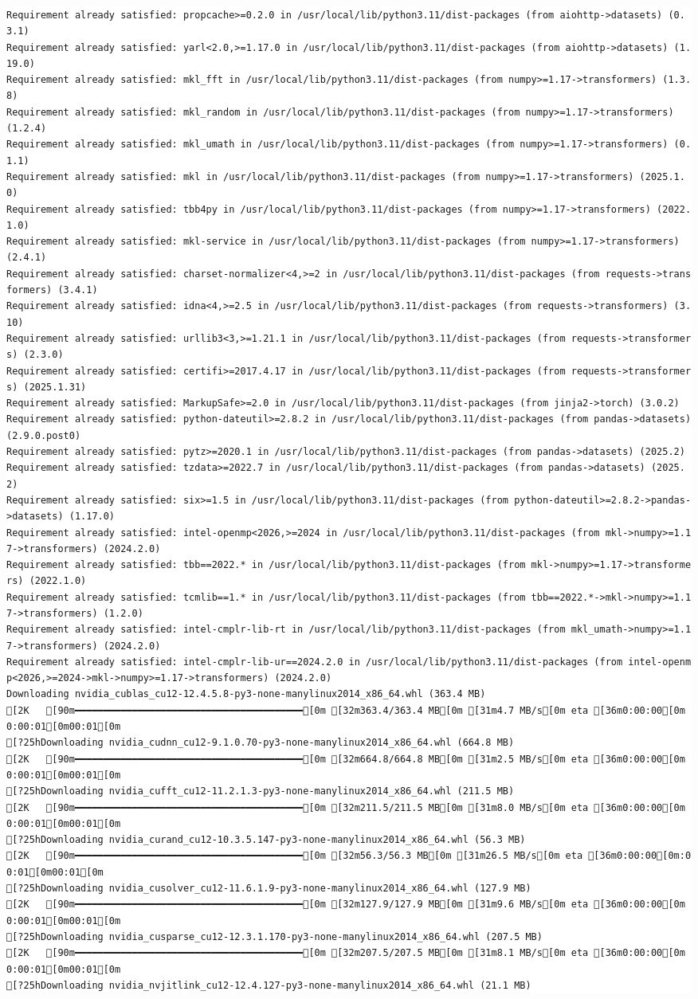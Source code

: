     Requirement already satisfied: propcache>=0.2.0 in /usr/local/lib/python3.11/dist-packages (from aiohttp->datasets) (0.3.1)
    Requirement already satisfied: yarl<2.0,>=1.17.0 in /usr/local/lib/python3.11/dist-packages (from aiohttp->datasets) (1.19.0)
    Requirement already satisfied: mkl_fft in /usr/local/lib/python3.11/dist-packages (from numpy>=1.17->transformers) (1.3.8)
    Requirement already satisfied: mkl_random in /usr/local/lib/python3.11/dist-packages (from numpy>=1.17->transformers) (1.2.4)
    Requirement already satisfied: mkl_umath in /usr/local/lib/python3.11/dist-packages (from numpy>=1.17->transformers) (0.1.1)
    Requirement already satisfied: mkl in /usr/local/lib/python3.11/dist-packages (from numpy>=1.17->transformers) (2025.1.0)
    Requirement already satisfied: tbb4py in /usr/local/lib/python3.11/dist-packages (from numpy>=1.17->transformers) (2022.1.0)
    Requirement already satisfied: mkl-service in /usr/local/lib/python3.11/dist-packages (from numpy>=1.17->transformers) (2.4.1)
    Requirement already satisfied: charset-normalizer<4,>=2 in /usr/local/lib/python3.11/dist-packages (from requests->transformers) (3.4.1)
    Requirement already satisfied: idna<4,>=2.5 in /usr/local/lib/python3.11/dist-packages (from requests->transformers) (3.10)
    Requirement already satisfied: urllib3<3,>=1.21.1 in /usr/local/lib/python3.11/dist-packages (from requests->transformers) (2.3.0)
    Requirement already satisfied: certifi>=2017.4.17 in /usr/local/lib/python3.11/dist-packages (from requests->transformers) (2025.1.31)
    Requirement already satisfied: MarkupSafe>=2.0 in /usr/local/lib/python3.11/dist-packages (from jinja2->torch) (3.0.2)
    Requirement already satisfied: python-dateutil>=2.8.2 in /usr/local/lib/python3.11/dist-packages (from pandas->datasets) (2.9.0.post0)
    Requirement already satisfied: pytz>=2020.1 in /usr/local/lib/python3.11/dist-packages (from pandas->datasets) (2025.2)
    Requirement already satisfied: tzdata>=2022.7 in /usr/local/lib/python3.11/dist-packages (from pandas->datasets) (2025.2)
    Requirement already satisfied: six>=1.5 in /usr/local/lib/python3.11/dist-packages (from python-dateutil>=2.8.2->pandas->datasets) (1.17.0)
    Requirement already satisfied: intel-openmp<2026,>=2024 in /usr/local/lib/python3.11/dist-packages (from mkl->numpy>=1.17->transformers) (2024.2.0)
    Requirement already satisfied: tbb==2022.* in /usr/local/lib/python3.11/dist-packages (from mkl->numpy>=1.17->transformers) (2022.1.0)
    Requirement already satisfied: tcmlib==1.* in /usr/local/lib/python3.11/dist-packages (from tbb==2022.*->mkl->numpy>=1.17->transformers) (1.2.0)
    Requirement already satisfied: intel-cmplr-lib-rt in /usr/local/lib/python3.11/dist-packages (from mkl_umath->numpy>=1.17->transformers) (2024.2.0)
    Requirement already satisfied: intel-cmplr-lib-ur==2024.2.0 in /usr/local/lib/python3.11/dist-packages (from intel-openmp<2026,>=2024->mkl->numpy>=1.17->transformers) (2024.2.0)
    Downloading nvidia_cublas_cu12-12.4.5.8-py3-none-manylinux2014_x86_64.whl (363.4 MB)
    [2K   [90m━━━━━━━━━━━━━━━━━━━━━━━━━━━━━━━━━━━━━━━━[0m [32m363.4/363.4 MB[0m [31m4.7 MB/s[0m eta [36m0:00:00[0m0:00:01[0m00:01[0m
    [?25hDownloading nvidia_cudnn_cu12-9.1.0.70-py3-none-manylinux2014_x86_64.whl (664.8 MB)
    [2K   [90m━━━━━━━━━━━━━━━━━━━━━━━━━━━━━━━━━━━━━━━━[0m [32m664.8/664.8 MB[0m [31m2.5 MB/s[0m eta [36m0:00:00[0m0:00:01[0m00:01[0m
    [?25hDownloading nvidia_cufft_cu12-11.2.1.3-py3-none-manylinux2014_x86_64.whl (211.5 MB)
    [2K   [90m━━━━━━━━━━━━━━━━━━━━━━━━━━━━━━━━━━━━━━━━[0m [32m211.5/211.5 MB[0m [31m8.0 MB/s[0m eta [36m0:00:00[0m0:00:01[0m00:01[0m
    [?25hDownloading nvidia_curand_cu12-10.3.5.147-py3-none-manylinux2014_x86_64.whl (56.3 MB)
    [2K   [90m━━━━━━━━━━━━━━━━━━━━━━━━━━━━━━━━━━━━━━━━[0m [32m56.3/56.3 MB[0m [31m26.5 MB/s[0m eta [36m0:00:00[0m:00:01[0m00:01[0m
    [?25hDownloading nvidia_cusolver_cu12-11.6.1.9-py3-none-manylinux2014_x86_64.whl (127.9 MB)
    [2K   [90m━━━━━━━━━━━━━━━━━━━━━━━━━━━━━━━━━━━━━━━━[0m [32m127.9/127.9 MB[0m [31m9.6 MB/s[0m eta [36m0:00:00[0m0:00:01[0m00:01[0m
    [?25hDownloading nvidia_cusparse_cu12-12.3.1.170-py3-none-manylinux2014_x86_64.whl (207.5 MB)
    [2K   [90m━━━━━━━━━━━━━━━━━━━━━━━━━━━━━━━━━━━━━━━━[0m [32m207.5/207.5 MB[0m [31m8.1 MB/s[0m eta [36m0:00:00[0m0:00:01[0m00:01[0m
    [?25hDownloading nvidia_nvjitlink_cu12-12.4.127-py3-none-manylinux2014_x86_64.whl (21.1 MB)